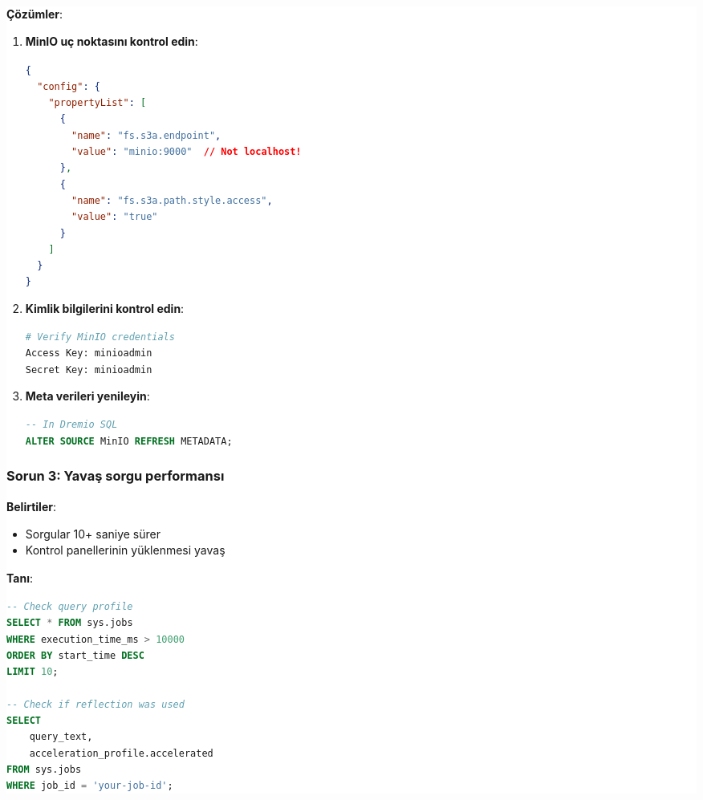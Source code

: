 **Çözümler**:

1. **MinIO uç noktasını kontrol edin**:
   ```json
   {
     "config": {
       "propertyList": [
         {
           "name": "fs.s3a.endpoint",
           "value": "minio:9000"  // Not localhost!
         },
         {
           "name": "fs.s3a.path.style.access",
           "value": "true"
         }
       ]
     }
   }
   ```

2. **Kimlik bilgilerini kontrol edin**:
   ```bash
   # Verify MinIO credentials
   Access Key: minioadmin
   Secret Key: minioadmin
   ```

3. **Meta verileri yenileyin**:
   ```sql
   -- In Dremio SQL
   ALTER SOURCE MinIO REFRESH METADATA;
   ```

### Sorun 3: Yavaş sorgu performansı

**Belirtiler**:
- Sorgular 10+ saniye sürer
- Kontrol panellerinin yüklenmesi yavaş

**Tanı**:
```sql
-- Check query profile
SELECT * FROM sys.jobs 
WHERE execution_time_ms > 10000
ORDER BY start_time DESC
LIMIT 10;

-- Check if reflection was used
SELECT 
    query_text,
    acceleration_profile.accelerated
FROM sys.jobs
WHERE job_id = 'your-job-id';
```
